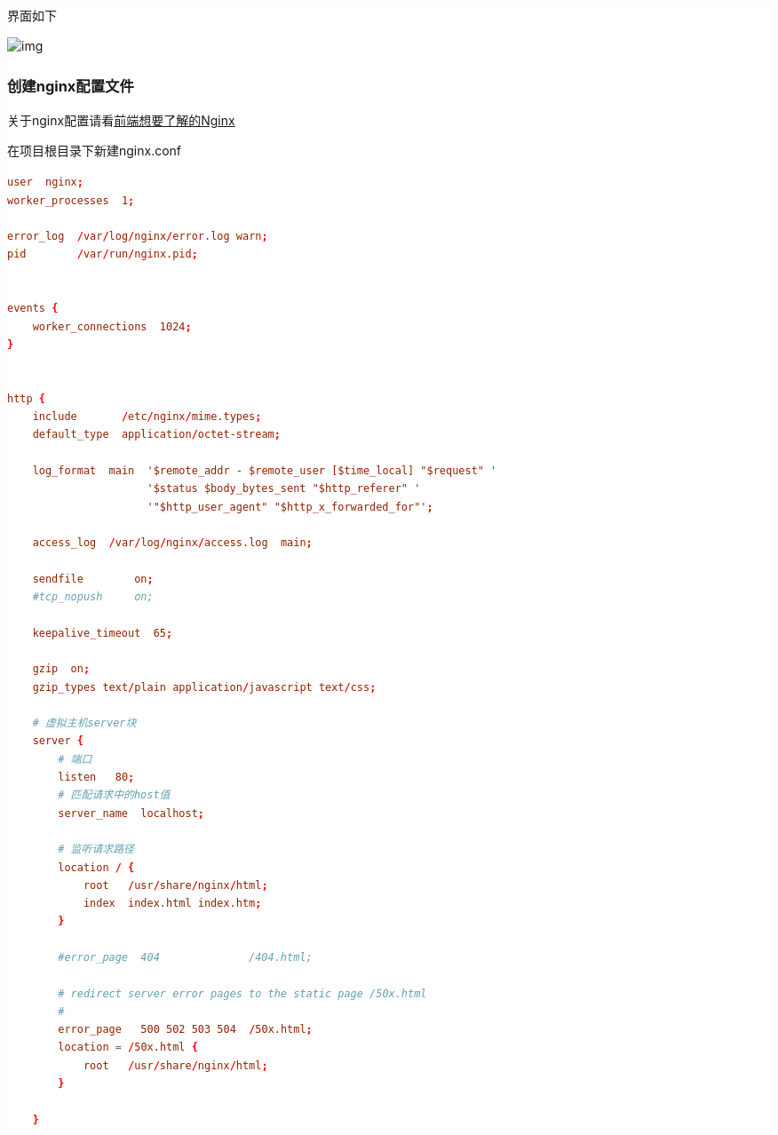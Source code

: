 界面如下

 ![img](Jenkins+Docker自动化部署vue项目.assets/16e1c46ea0b5ef96) 

### 创建nginx配置文件

关于nginx配置请看[前端想要了解的Nginx](https://juejin.im/post/5cae9de95188251ae2324ec3)

在项目根目录下新建nginx.conf

```conf
user  nginx;
worker_processes  1;

error_log  /var/log/nginx/error.log warn;
pid        /var/run/nginx.pid;


events {
    worker_connections  1024;
}


http {
    include       /etc/nginx/mime.types;
    default_type  application/octet-stream;

    log_format  main  '$remote_addr - $remote_user [$time_local] "$request" '
                      '$status $body_bytes_sent "$http_referer" '
                      '"$http_user_agent" "$http_x_forwarded_for"';

    access_log  /var/log/nginx/access.log  main;

    sendfile        on;
    #tcp_nopush     on;

    keepalive_timeout  65;

    gzip  on;
    gzip_types text/plain application/javascript text/css;

    # 虚拟主机server块
    server {
        # 端口
        listen   80;
        # 匹配请求中的host值
        server_name  localhost;
        
        # 监听请求路径
        location / {
            root   /usr/share/nginx/html;
            index  index.html index.htm;
        }

        #error_page  404              /404.html;

        # redirect server error pages to the static page /50x.html
        #
        error_page   500 502 503 504  /50x.html;
        location = /50x.html {
            root   /usr/share/nginx/html;
        }

    }

```